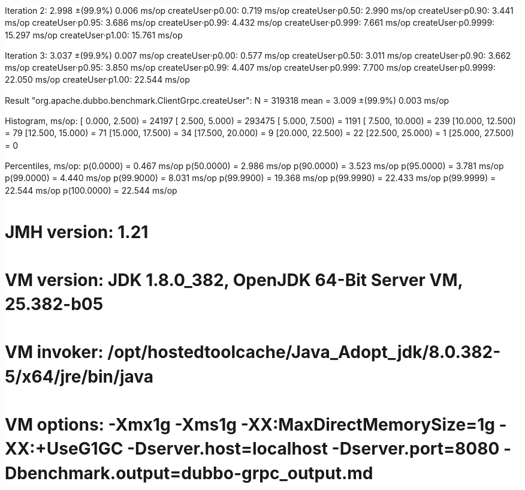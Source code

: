 Iteration   2: 2.998 ±(99.9%) 0.006 ms/op
                 createUser·p0.00:   0.719 ms/op
                 createUser·p0.50:   2.990 ms/op
                 createUser·p0.90:   3.441 ms/op
                 createUser·p0.95:   3.686 ms/op
                 createUser·p0.99:   4.432 ms/op
                 createUser·p0.999:  7.661 ms/op
                 createUser·p0.9999: 15.297 ms/op
                 createUser·p1.00:   15.761 ms/op

Iteration   3: 3.037 ±(99.9%) 0.007 ms/op
                 createUser·p0.00:   0.577 ms/op
                 createUser·p0.50:   3.011 ms/op
                 createUser·p0.90:   3.662 ms/op
                 createUser·p0.95:   3.850 ms/op
                 createUser·p0.99:   4.407 ms/op
                 createUser·p0.999:  7.700 ms/op
                 createUser·p0.9999: 22.050 ms/op
                 createUser·p1.00:   22.544 ms/op



Result "org.apache.dubbo.benchmark.ClientGrpc.createUser":
  N = 319318
  mean =      3.009 ±(99.9%) 0.003 ms/op

  Histogram, ms/op:
    [ 0.000,  2.500) = 24197 
    [ 2.500,  5.000) = 293475 
    [ 5.000,  7.500) = 1191 
    [ 7.500, 10.000) = 239 
    [10.000, 12.500) = 79 
    [12.500, 15.000) = 71 
    [15.000, 17.500) = 34 
    [17.500, 20.000) = 9 
    [20.000, 22.500) = 22 
    [22.500, 25.000) = 1 
    [25.000, 27.500) = 0 

  Percentiles, ms/op:
      p(0.0000) =      0.467 ms/op
     p(50.0000) =      2.986 ms/op
     p(90.0000) =      3.523 ms/op
     p(95.0000) =      3.781 ms/op
     p(99.0000) =      4.440 ms/op
     p(99.9000) =      8.031 ms/op
     p(99.9900) =     19.368 ms/op
     p(99.9990) =     22.433 ms/op
     p(99.9999) =     22.544 ms/op
    p(100.0000) =     22.544 ms/op


# JMH version: 1.21
# VM version: JDK 1.8.0_382, OpenJDK 64-Bit Server VM, 25.382-b05
# VM invoker: /opt/hostedtoolcache/Java_Adopt_jdk/8.0.382-5/x64/jre/bin/java
# VM options: -Xmx1g -Xms1g -XX:MaxDirectMemorySize=1g -XX:+UseG1GC -Dserver.host=localhost -Dserver.port=8080 -Dbenchmark.output=dubbo-grpc_output.md
